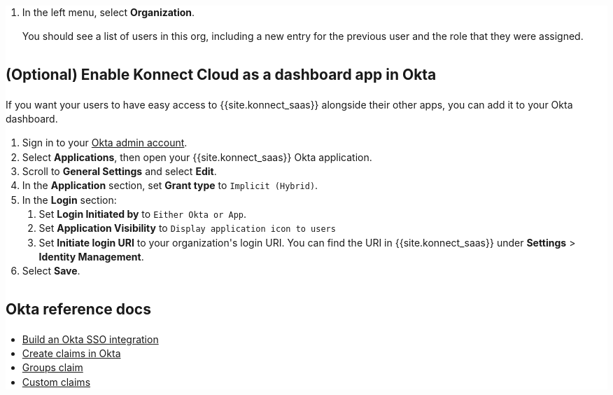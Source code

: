 1. In the left menu, select **Organization**.

    You should see a list of users in this org, including a new entry for the
    previous user and the role that they were assigned.

## (Optional) Enable Konnect Cloud as a dashboard app in Okta

If you want your users to have easy access to {{site.konnect_saas}} alongside their other apps,
you can add it to your Okta dashboard.

1. Sign in to your [Okta admin account](https://okta.com/login//).
1. Select **Applications**, then open your {{site.konnect_saas}} Okta application.
1. Scroll to **General Settings** and select **Edit**.
1. In the **Application** section, set **Grant type** to `Implicit (Hybrid)`.
1. In the **Login** section:
    1. Set **Login Initiated by** to `Either Okta or App`.
    1. Set **Application Visibility** to `Display application icon to users`
    1. Set **Initiate login URI** to your organization's login URI. You can
    find the URI in {{site.konnect_saas}} under
    **Settings** > **Identity Management**.
1. Select **Save**.

## Okta reference docs
* [Build an Okta SSO integration](https://developer.okta.com/docs/guides/build-sso-integration/openidconnect/overview/)
* [Create claims in Okta](https://developer.okta.com/docs/guides/customize-authz-server/create-claims/)
* [Groups claim](https://developer.okta.com/docs/guides/customize-tokens-groups-claim/add-groups-claim-custom-as/)
* [Custom claims](https://developer.okta.com/docs/guides/customize-tokens-returned-from-okta/add-custom-claim/)
